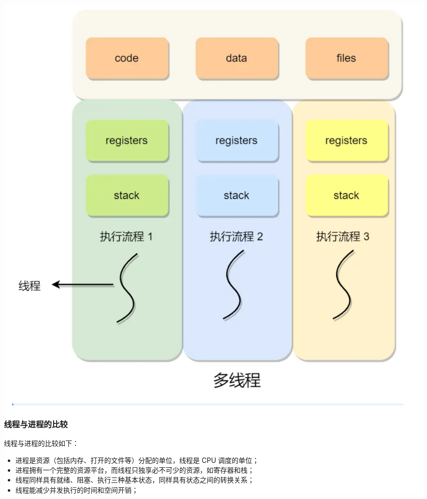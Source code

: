 ![1678109840162](1678109840162.png)

### 线程与进程的比较

线程与进程的比较如下：

- 进程是资源（包括内存、打开的文件等）分配的单位，线程是 CPU 调度的单位；
- 进程拥有一个完整的资源平台，而线程只独享必不可少的资源，如寄存器和栈；
- 线程同样具有就绪、阻塞、执行三种基本状态，同样具有状态之间的转换关系；
- 线程能减少并发执行的时间和空间开销；
